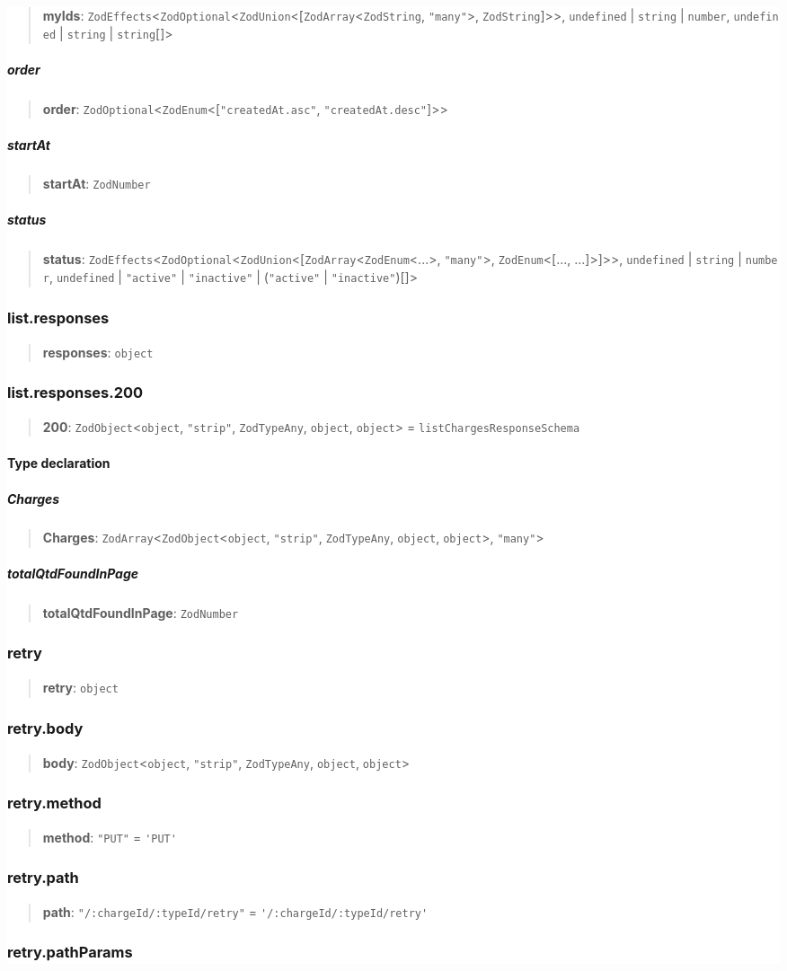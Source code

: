> **myIds**: `ZodEffects`\<`ZodOptional`\<`ZodUnion`\<[`ZodArray`\<`ZodString`, `"many"`\>, `ZodString`]\>\>, `undefined` \| `string` \| `number`, `undefined` \| `string` \| `string`[]\>

##### order

> **order**: `ZodOptional`\<`ZodEnum`\<[`"createdAt.asc"`, `"createdAt.desc"`]\>\>

##### startAt

> **startAt**: `ZodNumber`

##### status

> **status**: `ZodEffects`\<`ZodOptional`\<`ZodUnion`\<[`ZodArray`\<`ZodEnum`\<...\>, `"many"`\>, `ZodEnum`\<[..., ...]\>]\>\>, `undefined` \| `string` \| `number`, `undefined` \| `"active"` \| `"inactive"` \| (`"active"` \| `"inactive"`)[]\>

### list.responses

> **responses**: `object`

### list.responses.200

> **200**: `ZodObject`\<`object`, `"strip"`, `ZodTypeAny`, `object`, `object`\> = `listChargesResponseSchema`

#### Type declaration

##### Charges

> **Charges**: `ZodArray`\<`ZodObject`\<`object`, `"strip"`, `ZodTypeAny`, `object`, `object`\>, `"many"`\>

##### totalQtdFoundInPage

> **totalQtdFoundInPage**: `ZodNumber`

### retry

> **retry**: `object`

### retry.body

> **body**: `ZodObject`\<`object`, `"strip"`, `ZodTypeAny`, `object`, `object`\>

### retry.method

> **method**: `"PUT"` = `'PUT'`

### retry.path

> **path**: `"/:chargeId/:typeId/retry"` = `'/:chargeId/:typeId/retry'`

### retry.pathParams
